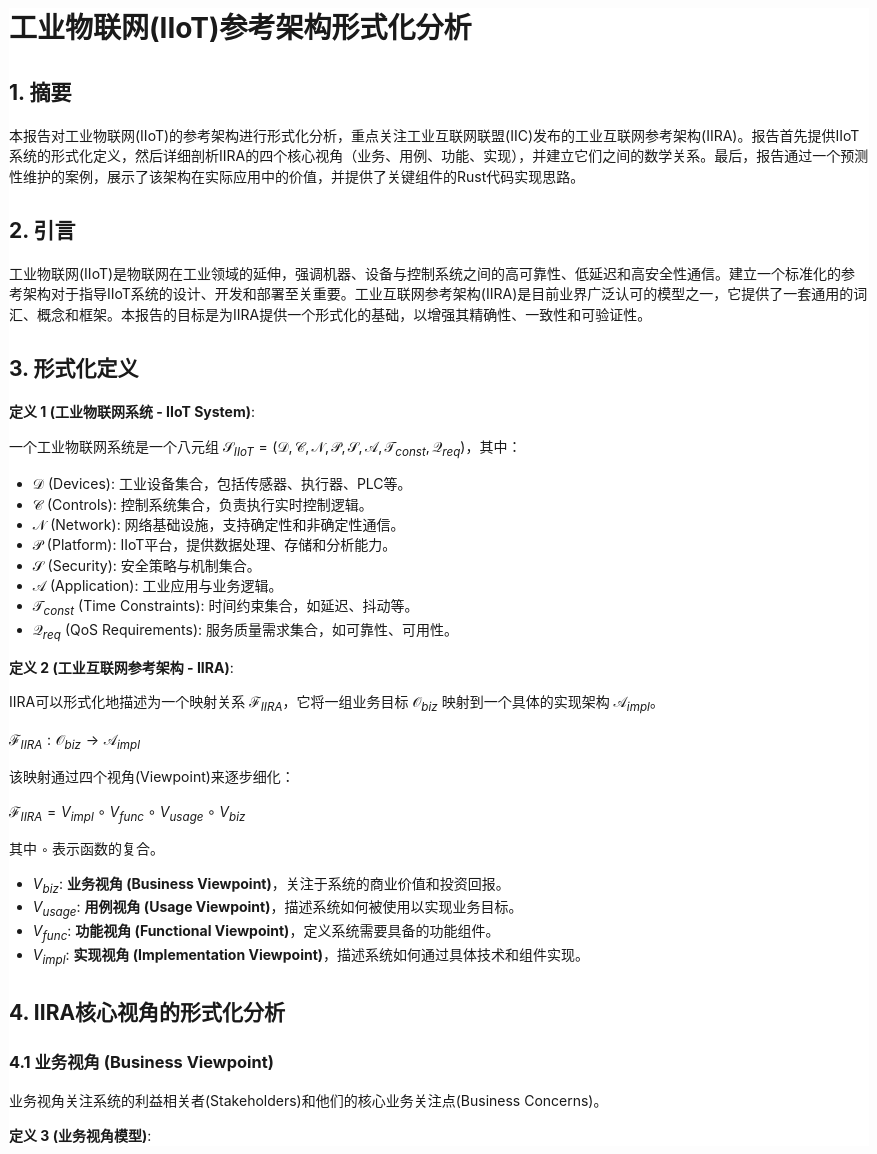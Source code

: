 # 工业物联网(IIoT)参考架构形式化分析

## 1. 摘要

本报告对工业物联网(IIoT)的参考架构进行形式化分析，重点关注工业互联网联盟(IIC)发布的工业互联网参考架构(IIRA)。报告首先提供IIoT系统的形式化定义，然后详细剖析IIRA的四个核心视角（业务、用例、功能、实现），并建立它们之间的数学关系。最后，报告通过一个预测性维护的案例，展示了该架构在实际应用中的价值，并提供了关键组件的Rust代码实现思路。

## 2. 引言

工业物联网(IIoT)是物联网在工业领域的延伸，强调机器、设备与控制系统之间的高可靠性、低延迟和高安全性通信。建立一个标准化的参考架构对于指导IIoT系统的设计、开发和部署至关重要。工业互联网参考架构(IIRA)是目前业界广泛认可的模型之一，它提供了一套通用的词汇、概念和框架。本报告的目标是为IIRA提供一个形式化的基础，以增强其精确性、一致性和可验证性。

## 3. 形式化定义

**定义 1 (工业物联网系统 - IIoT System)**:

一个工业物联网系统是一个八元组 $\mathcal{S}_{IIoT} = (\mathcal{D}, \mathcal{C}, \mathcal{N}, \mathcal{P}, \mathcal{S}, \mathcal{A}, \mathcal{T}_{const}, \mathcal{Q}_{req})$，其中：

- $\mathcal{D}$ (Devices): 工业设备集合，包括传感器、执行器、PLC等。
- $\mathcal{C}$ (Controls): 控制系统集合，负责执行实时控制逻辑。
- $\mathcal{N}$ (Network): 网络基础设施，支持确定性和非确定性通信。
- $\mathcal{P}$ (Platform): IIoT平台，提供数据处理、存储和分析能力。
- $\mathcal{S}$ (Security): 安全策略与机制集合。
- $\mathcal{A}$ (Application): 工业应用与业务逻辑。
- $\mathcal{T}_{const}$ (Time Constraints): 时间约束集合，如延迟、抖动等。
- $\mathcal{Q}_{req}$ (QoS Requirements): 服务质量需求集合，如可靠性、可用性。

**定义 2 (工业互联网参考架构 - IIRA)**:

IIRA可以形式化地描述为一个映射关系 $\mathcal{F}_{IIRA}$，它将一组业务目标 $\mathcal{O}_{biz}$ 映射到一个具体的实现架构 $\mathcal{A}_{impl}$。

$\mathcal{F}_{IIRA}: \mathcal{O}_{biz} \rightarrow \mathcal{A}_{impl}$

该映射通过四个视角(Viewpoint)来逐步细化：

$\mathcal{F}_{IIRA} = V_{impl} \circ V_{func} \circ V_{usage} \circ V_{biz}$

其中 `∘` 表示函数的复合。

- $V_{biz}$: **业务视角 (Business Viewpoint)**，关注于系统的商业价值和投资回报。
- $V_{usage}$: **用例视角 (Usage Viewpoint)**，描述系统如何被使用以实现业务目标。
- $V_{func}$: **功能视角 (Functional Viewpoint)**，定义系统需要具备的功能组件。
- $V_{impl}$: **实现视角 (Implementation Viewpoint)**，描述系统如何通过具体技术和组件实现。

## 4. IIRA核心视角的形式化分析

### 4.1 业务视角 (Business Viewpoint)

业务视角关注系统的利益相关者(Stakeholders)和他们的核心业务关注点(Business Concerns)。

**定义 3 (业务视角模型)**:
